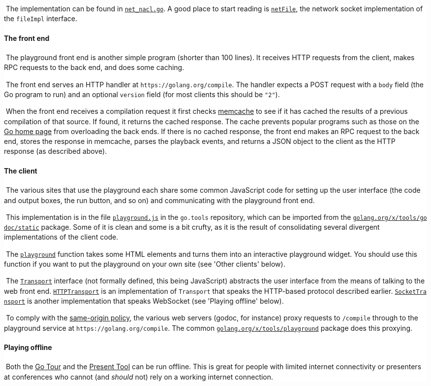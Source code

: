 ​    The implementation can be found in [`net_nacl.go`](https://github.com/golang/go/blob/master/src/syscall/net_nacl.go).     A good place to start reading is [`netFile`](https://github.com/golang/go/blob/master/src/syscall/net_nacl.go#L461), the network socket implementation of the `fileImpl` interface.  

#### The front end

​    The playground front end is another simple program (shorter than 100 lines).     It receives HTTP requests from the client, makes RPC requests to the back end,     and does some caching.  

​    The front end serves an HTTP handler at `https://golang.org/compile`.     The handler expects a POST request with a `body` field     (the Go program to run) and an optional `version` field     (for most clients this should be `"2"`).  

​    When the front end receives a compilation request it first checks     [memcache](https://developers.google.com/appengine/docs/memcache/)     to see if it has cached the results of a previous compilation of that source.     If found, it returns the cached response.     The cache prevents popular programs such as those on the     [Go home page](https://golang.org/) from overloading the back ends.     If there is no cached response, the front end makes an RPC request to the back     end, stores the response in memcache, parses the playback events, and returns     a JSON object to the client as the HTTP response (as described above).  

#### The client

​    The various sites that use the playground each share some common JavaScript     code for setting up the user interface (the code and output boxes, the run     button, and so on) and communicating with the playground front end.  

​    This implementation is in the file     [`playground.js`](https://github.com/golang/tools/blob/master/godoc/static/playground.js)     in the `go.tools` repository, which can be imported from the     [`golang.org/x/tools/godoc/static`](https://godoc.org/golang.org/x/tools/godoc/static) package.     Some of it is clean and some is a bit crufty, as it is the result of     consolidating several divergent implementations of the client code.  

​    The [`playground`](https://github.com/golang/tools/blob/master/godoc/static/playground.js#L227)     function takes some HTML elements and turns them into an interactive     playground widget. You should use this function if you want to put the     playground on your own site (see 'Other clients' below).  

​    The [`Transport`](https://github.com/golang/tools/blob/master/godoc/static/playground.js#L6)     interface (not formally defined, this being JavaScript)     abstracts the user interface from the means of talking to the web front end.     [`HTTPTransport`](https://github.com/golang/tools/blob/master/godoc/static/playground.js#L43)     is an implementation of `Transport` that speaks the HTTP-based protocol     described earlier.     [`SocketTransport`](https://github.com/golang/tools/blob/master/godoc/static/playground.js#L115)     is another implementation that speaks WebSocket (see 'Playing offline' below).  

​    To comply with the [same-origin policy](https://en.wikipedia.org/wiki/Same-origin_policy),     the various web servers (godoc, for instance) proxy requests to     `/compile` through to the playground service at `https://golang.org/compile`.     The common [`golang.org/x/tools/playground`](https://godoc.org/golang.org/x/tools/playground)     package does this proxying.  

#### Playing offline

​    Both the [Go Tour](https://tour.golang.org) and the     [Present Tool](https://godoc.org/golang.org/x/tools/present) can be     run offline. This is great for people with limited internet connectivity     or presenters at conferences who cannot (and *should* not) rely on a working     internet connection.  
